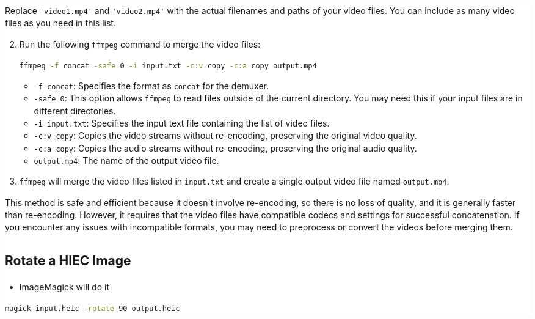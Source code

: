    Replace `'video1.mp4'` and `'video2.mp4'` with the actual filenames and paths of your video files. You can include as many video files as you need in this list.

2. Run the following `ffmpeg` command to merge the video files:

   ```bash
   ffmpeg -f concat -safe 0 -i input.txt -c:v copy -c:a copy output.mp4
   ```

   - `-f concat`: Specifies the format as `concat` for the demuxer.
   - `-safe 0`: This option allows `ffmpeg` to read files outside of the current directory. You may need this if your input files are in different directories.
   - `-i input.txt`: Specifies the input text file containing the list of video files.
   - `-c:v copy`: Copies the video streams without re-encoding, preserving the original video quality.
   - `-c:a copy`: Copies the audio streams without re-encoding, preserving the original audio quality.
   - `output.mp4`: The name of the output video file.

3. `ffmpeg` will merge the video files listed in `input.txt` and create a single output video file named `output.mp4`.

This method is safe and efficient because it doesn't involve re-encoding, so there is no loss of quality, and it is generally faster than re-encoding. However, it requires that the video files have compatible codecs and settings for successful concatenation. If you encounter any issues with incompatible formats, you may need to preprocess or convert the videos before merging them.

## Rotate a HIEC Image

- ImageMagick will do it
```bash
magick input.heic -rotate 90 output.heic
```
